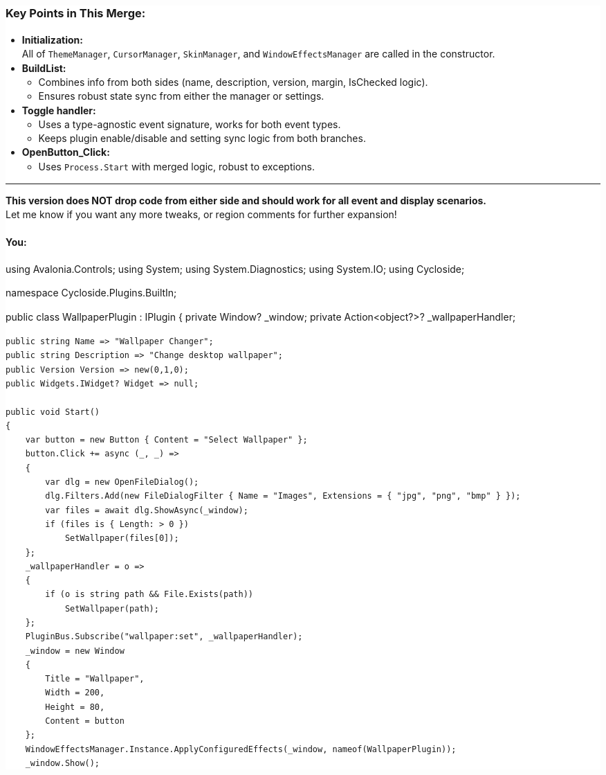 
### **Key Points in This Merge:**

- **Initialization:**\
  All of `ThemeManager`, `CursorManager`, `SkinManager`, and `WindowEffectsManager` are called in the constructor.
- **BuildList:**
  - Combines info from both sides (name, description, version, margin, IsChecked logic).
  - Ensures robust state sync from either the manager or settings.
- **Toggle handler:**
  - Uses a type-agnostic event signature, works for both event types.
  - Keeps plugin enable/disable and setting sync logic from both branches.
- **OpenButton\_Click:**
  - Uses `Process.Start` with merged logic, robust to exceptions.

---

**This version does NOT drop code from either side and should work for all event and display scenarios.**\
Let me know if you want any more tweaks, or region comments for further expansion!


#### You:
using Avalonia.Controls;
using System;
using System.Diagnostics;
using System.IO;
using Cycloside;

namespace Cycloside.Plugins.BuiltIn;

public class WallpaperPlugin : IPlugin
{
    private Window? _window;
    private Action<object?>? _wallpaperHandler;

    public string Name => "Wallpaper Changer";
    public string Description => "Change desktop wallpaper";
    public Version Version => new(0,1,0);
    public Widgets.IWidget? Widget => null;

    public void Start()
    {
        var button = new Button { Content = "Select Wallpaper" };
        button.Click += async (_, _) =>
        {
            var dlg = new OpenFileDialog();
            dlg.Filters.Add(new FileDialogFilter { Name = "Images", Extensions = { "jpg", "png", "bmp" } });
            var files = await dlg.ShowAsync(_window);
            if (files is { Length: > 0 })
                SetWallpaper(files[0]);
        };
        _wallpaperHandler = o =>
        {
            if (o is string path && File.Exists(path))
                SetWallpaper(path);
        };
        PluginBus.Subscribe("wallpaper:set", _wallpaperHandler);
        _window = new Window
        {
            Title = "Wallpaper",
            Width = 200,
            Height = 80,
            Content = button
        };
        WindowEffectsManager.Instance.ApplyConfiguredEffects(_window, nameof(WallpaperPlugin));
        _window.Show();